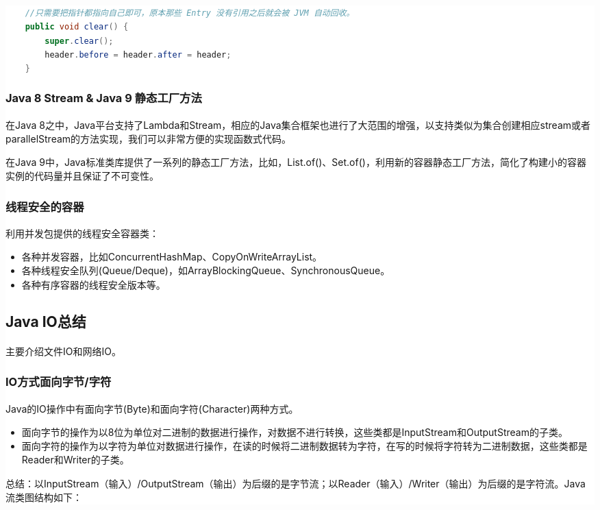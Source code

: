 ```java
    //只需要把指针都指向自己即可，原本那些 Entry 没有引用之后就会被 JVM 自动回收。
    public void clear() {
        super.clear();
        header.before = header.after = header;
    }
```

### Java 8 Stream & Java 9 静态工厂方法

在Java 8之中，Java平台支持了Lambda和Stream，相应的Java集合框架也进行了大范围的增强，以支持类似为集合创建相应stream或者parallelStream的方法实现，我们可以非常方便的实现函数式代码。

在Java 9中，Java标准类库提供了一系列的静态工厂方法，比如，List.of()、Set.of()，利用新的容器静态工厂方法，简化了构建小的容器实例的代码量并且保证了不可变性。

### 线程安全的容器

利用并发包提供的线程安全容器类：

- 各种并发容器，比如ConcurrentHashMap、CopyOnWriteArrayList。
- 各种线程安全队列(Queue/Deque)，如ArrayBlockingQueue、SynchronousQueue。
- 各种有序容器的线程安全版本等。







## Java IO总结

主要介绍文件IO和网络IO。

### IO方式面向字节/字符

Java的IO操作中有面向字节(Byte)和面向字符(Character)两种方式。

- 面向字节的操作为以8位为单位对二进制的数据进行操作，对数据不进行转换，这些类都是InputStream和OutputStream的子类。
- 面向字符的操作为以字符为单位对数据进行操作，在读的时候将二进制数据转为字符，在写的时候将字符转为二进制数据，这些类都是Reader和Writer的子类。

总结：以InputStream（输入）/OutputStream（输出）为后缀的是字节流；以Reader（输入）/Writer（输出）为后缀的是字符流。Java流类图结构如下：
